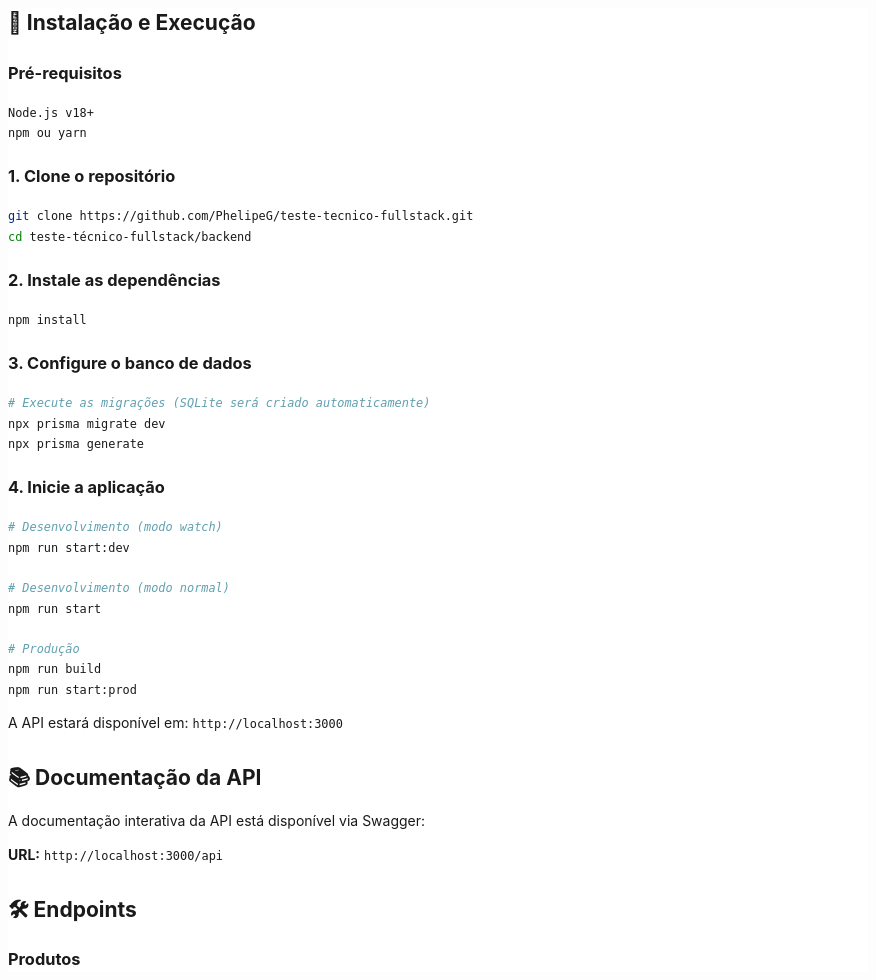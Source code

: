 ## 🔧 **Instalação e Execução**

### **Pré-requisitos**
```bash
Node.js v18+
npm ou yarn
```

### **1. Clone o repositório**
```bash
git clone https://github.com/PhelipeG/teste-tecnico-fullstack.git
cd teste-técnico-fullstack/backend
```

### **2. Instale as dependências**
```bash
npm install
```

### **3. Configure o banco de dados**
```bash
# Execute as migrações (SQLite será criado automaticamente)
npx prisma migrate dev
npx prisma generate
```

### **4. Inicie a aplicação**

```bash
# Desenvolvimento (modo watch)
npm run start:dev

# Desenvolvimento (modo normal)
npm run start

# Produção
npm run build
npm run start:prod
```

A API estará disponível em: `http://localhost:3000`

## 📚 **Documentação da API**

A documentação interativa da API está disponível via Swagger:

**URL:** `http://localhost:3000/api`

## 🛠 **Endpoints**

### **Produtos**
